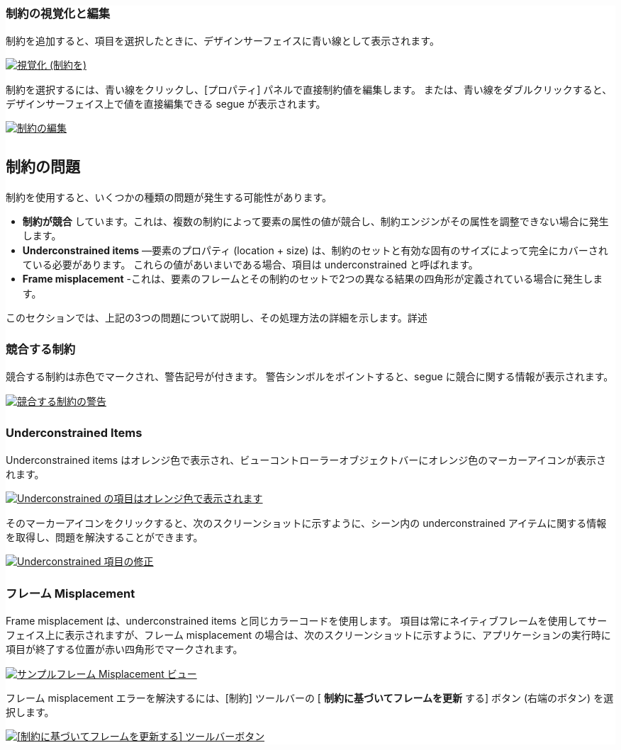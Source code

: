 ### <a name="visualizing-and-editing-constraints"></a>制約の視覚化と編集

制約を追加すると、項目を選択したときに、デザインサーフェイスに青い線として表示されます。

 [![視覚化 (制約を)](designer-auto-layout-images/image09.png)](designer-auto-layout-images/image09.png#lightbox)

制約を選択するには、青い線をクリックし、[プロパティ] パネルで直接制約値を編集します。 または、青い線をダブルクリックすると、デザインサーフェイス上で値を直接編集できる segue が表示されます。

 [![制約の編集](designer-auto-layout-images/image08.png)](designer-auto-layout-images/image08.png#lightbox)

## <a name="constraint-issues"></a>制約の問題

制約を使用すると、いくつかの種類の問題が発生する可能性があります。

- **制約が競合** しています。これは、複数の制約によって要素の属性の値が競合し、制約エンジンがその属性を調整できない場合に発生します。
- **Underconstrained items** —要素のプロパティ (location + size) は、制約のセットと有効な固有のサイズによって完全にカバーされている必要があります。 これらの値があいまいである場合、項目は underconstrained と呼ばれます。
- **Frame misplacement** -これは、要素のフレームとその制約のセットで2つの異なる結果の四角形が定義されている場合に発生します。

このセクションでは、上記の3つの問題について説明し、その処理方法の詳細を示します。詳述

### <a name="conflicting-constraints"></a>競合する制約

競合する制約は赤色でマークされ、警告記号が付きます。 警告シンボルをポイントすると、segue に競合に関する情報が表示されます。

 [![競合する制約の警告](designer-auto-layout-images/image11.png)](designer-auto-layout-images/image11.png#lightbox)

### <a name="underconstrained-items"></a>Underconstrained Items

Underconstrained items はオレンジ色で表示され、ビューコントローラーオブジェクトバーにオレンジ色のマーカーアイコンが表示されます。

 [![Underconstrained の項目はオレンジ色で表示されます](designer-auto-layout-images/image02.png)](designer-auto-layout-images/image02.png#lightbox)

そのマーカーアイコンをクリックすると、次のスクリーンショットに示すように、シーン内の underconstrained アイテムに関する情報を取得し、問題を解決することができます。

 [![Underconstrained 項目の修正](designer-auto-layout-images/image10.png)](designer-auto-layout-images/image10.png#lightbox)

### <a name="frame-misplacement"></a>フレーム Misplacement

Frame misplacement は、underconstrained items と同じカラーコードを使用します。 項目は常にネイティブフレームを使用してサーフェイス上に表示されますが、フレーム misplacement の場合は、次のスクリーンショットに示すように、アプリケーションの実行時に項目が終了する位置が赤い四角形でマークされます。

 [![サンプルフレーム Misplacement ビュー](designer-auto-layout-images/image05.png)](designer-auto-layout-images/image05.png#lightbox)

フレーム misplacement エラーを解決するには、[制約] ツールバーの [ **制約に基づいてフレームを更新** する] ボタン (右端のボタン) を選択します。

 [![[制約に基づいてフレームを更新する] ツールバーボタン](designer-auto-layout-images/image03.png)](designer-auto-layout-images/image03.png#lightbox)
